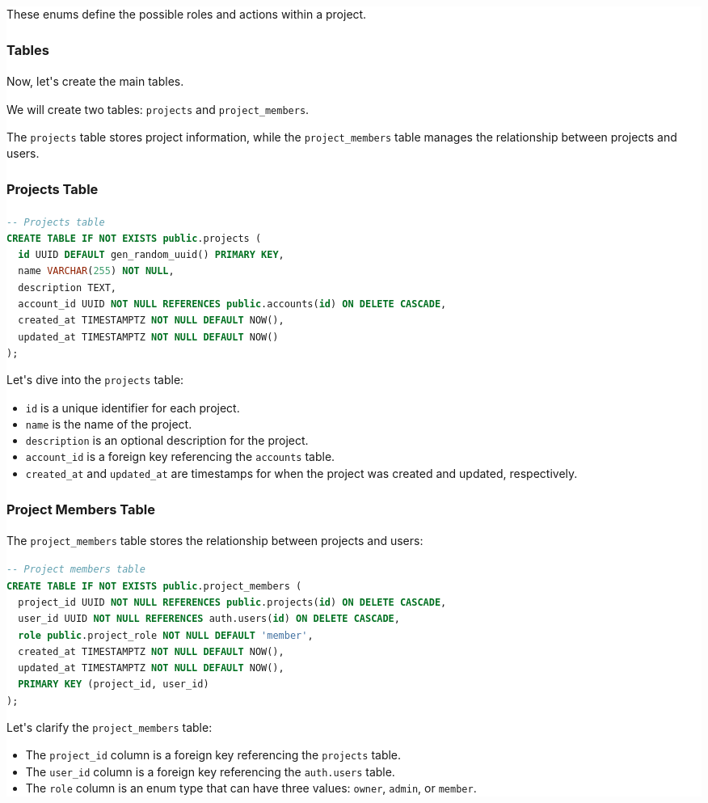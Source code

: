 These enums define the possible roles and actions within a project.

### Tables

Now, let's create the main tables.

We will create two tables: `projects` and `project_members`.

The `projects` table stores project information, while the `project_members` table manages the relationship between projects and users.

### Projects Table

```sql
-- Projects table
CREATE TABLE IF NOT EXISTS public.projects (
  id UUID DEFAULT gen_random_uuid() PRIMARY KEY,
  name VARCHAR(255) NOT NULL,
  description TEXT,
  account_id UUID NOT NULL REFERENCES public.accounts(id) ON DELETE CASCADE,
  created_at TIMESTAMPTZ NOT NULL DEFAULT NOW(),
  updated_at TIMESTAMPTZ NOT NULL DEFAULT NOW()
);
```

Let's dive into the `projects` table:

- `id` is a unique identifier for each project.
- `name` is the name of the project.
- `description` is an optional description for the project.
- `account_id` is a foreign key referencing the `accounts` table.
- `created_at` and `updated_at` are timestamps for when the project was created and updated, respectively.

### Project Members Table

The `project_members` table stores the relationship between projects and users:

```sql
-- Project members table
CREATE TABLE IF NOT EXISTS public.project_members (
  project_id UUID NOT NULL REFERENCES public.projects(id) ON DELETE CASCADE,
  user_id UUID NOT NULL REFERENCES auth.users(id) ON DELETE CASCADE,
  role public.project_role NOT NULL DEFAULT 'member',
  created_at TIMESTAMPTZ NOT NULL DEFAULT NOW(),
  updated_at TIMESTAMPTZ NOT NULL DEFAULT NOW(),
  PRIMARY KEY (project_id, user_id)
);
```

Let's clarify the `project_members` table:

- The `project_id` column is a foreign key referencing the `projects` table.
- The `user_id` column is a foreign key referencing the `auth.users` table.
- The `role` column is an enum type that can have three values: `owner`, `admin`, or `member`.
